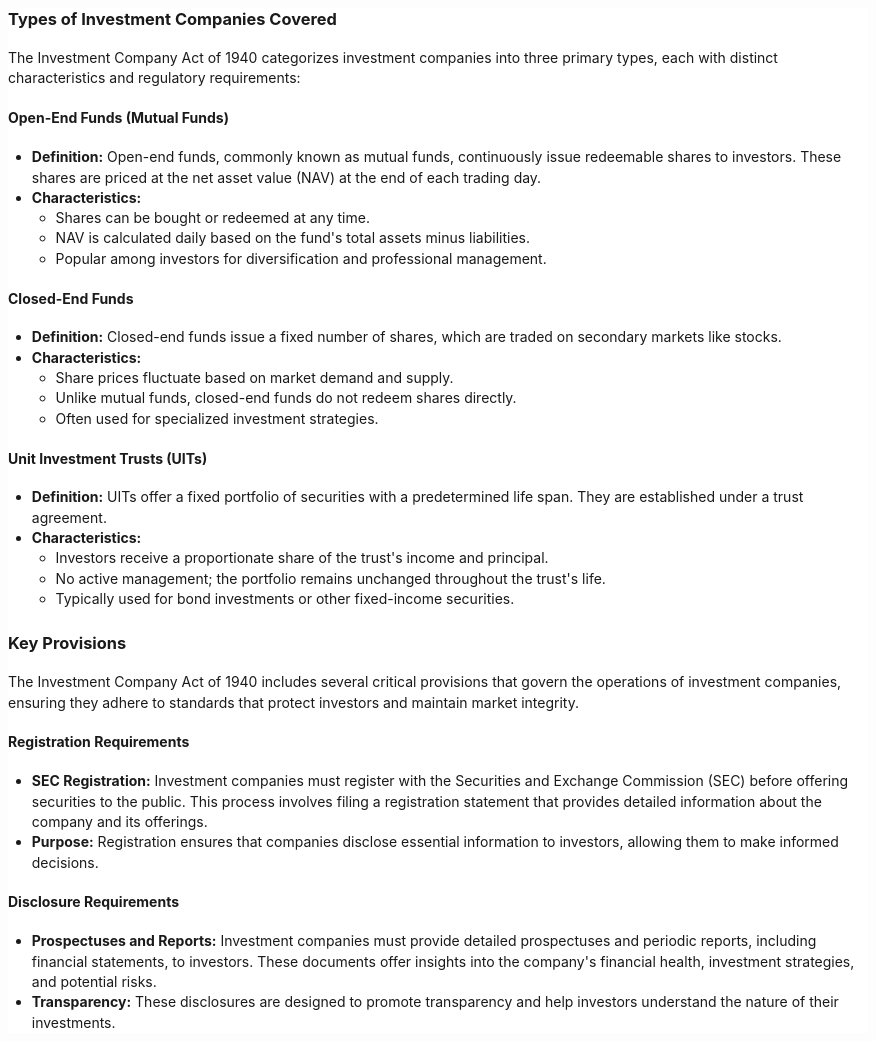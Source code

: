 ### Types of Investment Companies Covered

The Investment Company Act of 1940 categorizes investment companies into three primary types, each with distinct characteristics and regulatory requirements:

#### Open-End Funds (Mutual Funds)

- **Definition:** Open-end funds, commonly known as mutual funds, continuously issue redeemable shares to investors. These shares are priced at the net asset value (NAV) at the end of each trading day.
- **Characteristics:**
  - Shares can be bought or redeemed at any time.
  - NAV is calculated daily based on the fund's total assets minus liabilities.
  - Popular among investors for diversification and professional management.

#### Closed-End Funds

- **Definition:** Closed-end funds issue a fixed number of shares, which are traded on secondary markets like stocks.
- **Characteristics:**
  - Share prices fluctuate based on market demand and supply.
  - Unlike mutual funds, closed-end funds do not redeem shares directly.
  - Often used for specialized investment strategies.

#### Unit Investment Trusts (UITs)

- **Definition:** UITs offer a fixed portfolio of securities with a predetermined life span. They are established under a trust agreement.
- **Characteristics:**
  - Investors receive a proportionate share of the trust's income and principal.
  - No active management; the portfolio remains unchanged throughout the trust's life.
  - Typically used for bond investments or other fixed-income securities.

### Key Provisions

The Investment Company Act of 1940 includes several critical provisions that govern the operations of investment companies, ensuring they adhere to standards that protect investors and maintain market integrity.

#### Registration Requirements

- **SEC Registration:** Investment companies must register with the Securities and Exchange Commission (SEC) before offering securities to the public. This process involves filing a registration statement that provides detailed information about the company and its offerings.
- **Purpose:** Registration ensures that companies disclose essential information to investors, allowing them to make informed decisions.

#### Disclosure Requirements

- **Prospectuses and Reports:** Investment companies must provide detailed prospectuses and periodic reports, including financial statements, to investors. These documents offer insights into the company's financial health, investment strategies, and potential risks.
- **Transparency:** These disclosures are designed to promote transparency and help investors understand the nature of their investments.
